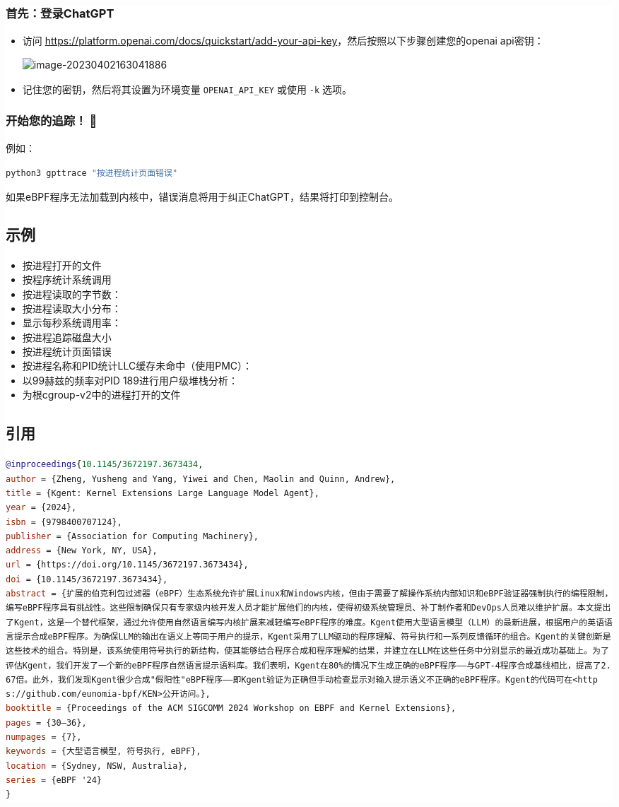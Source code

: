 ```console
```

### 首先：登录ChatGPT

- 访问 <https://platform.openai.com/docs/quickstart/add-your-api-key>，然后按照以下步骤创建您的openai api密钥：

  ![image-20230402163041886](https://github.com/eunomia-bpf/GPTtrace/raw/main/doc/api-key.png)

- 记住您的密钥，然后将其设置为环境变量 `OPENAI_API_KEY` 或使用 `-k` 选项。

### 开始您的追踪！ 🚀

例如：

```sh
python3 gpttrace "按进程统计页面错误"
```

如果eBPF程序无法加载到内核中，错误消息将用于纠正ChatGPT，结果将打印到控制台。

## 示例

- 按进程打开的文件
- 按程序统计系统调用
- 按进程读取的字节数：
- 按进程读取大小分布：
- 显示每秒系统调用率：
- 按进程追踪磁盘大小
- 按进程统计页面错误
- 按进程名称和PID统计LLC缓存未命中（使用PMC）：
- 以99赫兹的频率对PID 189进行用户级堆栈分析：
- 为根cgroup-v2中的进程打开的文件

## 引用

```bibtex
@inproceedings{10.1145/3672197.3673434,
author = {Zheng, Yusheng and Yang, Yiwei and Chen, Maolin and Quinn, Andrew},
title = {Kgent: Kernel Extensions Large Language Model Agent},
year = {2024},
isbn = {9798400707124},
publisher = {Association for Computing Machinery},
address = {New York, NY, USA},
url = {https://doi.org/10.1145/3672197.3673434},
doi = {10.1145/3672197.3673434},
abstract = {扩展的伯克利包过滤器（eBPF）生态系统允许扩展Linux和Windows内核，但由于需要了解操作系统内部知识和eBPF验证器强制执行的编程限制，编写eBPF程序具有挑战性。这些限制确保只有专家级内核开发人员才能扩展他们的内核，使得初级系统管理员、补丁制作者和DevOps人员难以维护扩展。本文提出了Kgent，这是一个替代框架，通过允许使用自然语言编写内核扩展来减轻编写eBPF程序的难度。Kgent使用大型语言模型（LLM）的最新进展，根据用户的英语语言提示合成eBPF程序。为确保LLM的输出在语义上等同于用户的提示，Kgent采用了LLM驱动的程序理解、符号执行和一系列反馈循环的组合。Kgent的关键创新是这些技术的组合。特别是，该系统使用符号执行的新结构，使其能够结合程序合成和程序理解的结果，并建立在LLM在这些任务中分别显示的最近成功基础上。为了评估Kgent，我们开发了一个新的eBPF程序自然语言提示语料库。我们表明，Kgent在80%的情况下生成正确的eBPF程序——与GPT-4程序合成基线相比，提高了2.67倍。此外，我们发现Kgent很少合成"假阳性"eBPF程序——即Kgent验证为正确但手动检查显示对输入提示语义不正确的eBPF程序。Kgent的代码可在<https://github.com/eunomia-bpf/KEN>公开访问。},
booktitle = {Proceedings of the ACM SIGCOMM 2024 Workshop on EBPF and Kernel Extensions},
pages = {30–36},
numpages = {7},
keywords = {大型语言模型, 符号执行, eBPF},
location = {Sydney, NSW, Australia},
series = {eBPF '24}
}
```
